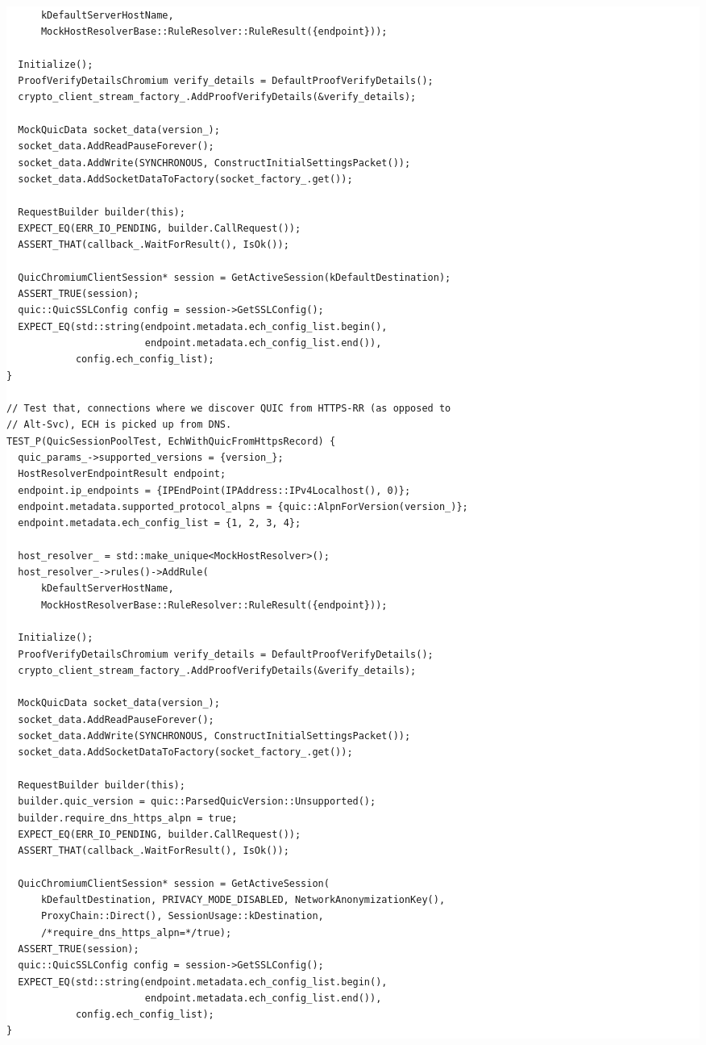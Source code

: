 ```
      kDefaultServerHostName,
      MockHostResolverBase::RuleResolver::RuleResult({endpoint}));

  Initialize();
  ProofVerifyDetailsChromium verify_details = DefaultProofVerifyDetails();
  crypto_client_stream_factory_.AddProofVerifyDetails(&verify_details);

  MockQuicData socket_data(version_);
  socket_data.AddReadPauseForever();
  socket_data.AddWrite(SYNCHRONOUS, ConstructInitialSettingsPacket());
  socket_data.AddSocketDataToFactory(socket_factory_.get());

  RequestBuilder builder(this);
  EXPECT_EQ(ERR_IO_PENDING, builder.CallRequest());
  ASSERT_THAT(callback_.WaitForResult(), IsOk());

  QuicChromiumClientSession* session = GetActiveSession(kDefaultDestination);
  ASSERT_TRUE(session);
  quic::QuicSSLConfig config = session->GetSSLConfig();
  EXPECT_EQ(std::string(endpoint.metadata.ech_config_list.begin(),
                        endpoint.metadata.ech_config_list.end()),
            config.ech_config_list);
}

// Test that, connections where we discover QUIC from HTTPS-RR (as opposed to
// Alt-Svc), ECH is picked up from DNS.
TEST_P(QuicSessionPoolTest, EchWithQuicFromHttpsRecord) {
  quic_params_->supported_versions = {version_};
  HostResolverEndpointResult endpoint;
  endpoint.ip_endpoints = {IPEndPoint(IPAddress::IPv4Localhost(), 0)};
  endpoint.metadata.supported_protocol_alpns = {quic::AlpnForVersion(version_)};
  endpoint.metadata.ech_config_list = {1, 2, 3, 4};

  host_resolver_ = std::make_unique<MockHostResolver>();
  host_resolver_->rules()->AddRule(
      kDefaultServerHostName,
      MockHostResolverBase::RuleResolver::RuleResult({endpoint}));

  Initialize();
  ProofVerifyDetailsChromium verify_details = DefaultProofVerifyDetails();
  crypto_client_stream_factory_.AddProofVerifyDetails(&verify_details);

  MockQuicData socket_data(version_);
  socket_data.AddReadPauseForever();
  socket_data.AddWrite(SYNCHRONOUS, ConstructInitialSettingsPacket());
  socket_data.AddSocketDataToFactory(socket_factory_.get());

  RequestBuilder builder(this);
  builder.quic_version = quic::ParsedQuicVersion::Unsupported();
  builder.require_dns_https_alpn = true;
  EXPECT_EQ(ERR_IO_PENDING, builder.CallRequest());
  ASSERT_THAT(callback_.WaitForResult(), IsOk());

  QuicChromiumClientSession* session = GetActiveSession(
      kDefaultDestination, PRIVACY_MODE_DISABLED, NetworkAnonymizationKey(),
      ProxyChain::Direct(), SessionUsage::kDestination,
      /*require_dns_https_alpn=*/true);
  ASSERT_TRUE(session);
  quic::QuicSSLConfig config = session->GetSSLConfig();
  EXPECT_EQ(std::string(endpoint.metadata.ech_config_list.begin(),
                        endpoint.metadata.ech_config_list.end()),
            config.ech_config_list);
}
```